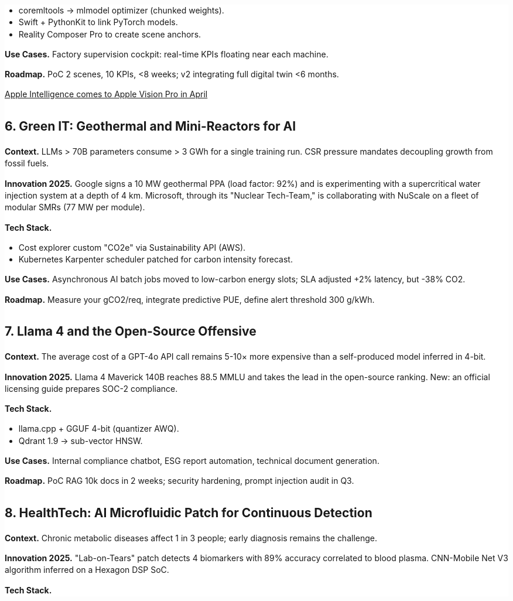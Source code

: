 * coremltools → mlmodel optimizer (chunked weights).
* Swift + PythonKit to link PyTorch models.
* Reality Composer Pro to create scene anchors.

**Use Cases.** Factory supervision cockpit: real-time KPIs floating near each machine.

**Roadmap.** PoC 2 scenes, 10 KPIs, <8 weeks; v2 integrating full digital twin <6 months.

[Apple Intelligence comes to Apple Vision Pro in April](https://www.apple.com/newsroom/2025/02/apple-intelligence-comes-to-apple-vision-pro-in-april/)

## 6. Green IT: Geothermal and Mini-Reactors for AI

**Context.** LLMs > 70B parameters consume > 3 GWh for a single training run. CSR pressure mandates decoupling growth from fossil fuels.

**Innovation 2025.** Google signs a 10 MW geothermal PPA (load factor: 92%) and is experimenting with a supercritical water injection system at a depth of 4 km. Microsoft, through its "Nuclear Tech-Team," is collaborating with NuScale on a fleet of modular SMRs (77 MW per module).

**Tech Stack.**

* Cost explorer custom "CO2e" via Sustainability API (AWS).
* Kubernetes Karpenter scheduler patched for carbon intensity forecast.

**Use Cases.** Asynchronous AI batch jobs moved to low-carbon energy slots; SLA adjusted +2% latency, but -38% CO2.

**Roadmap.** Measure your gCO2/req, integrate predictive PUE, define alert threshold 300 g/kWh.

## 7. Llama 4 and the Open-Source Offensive

**Context.** The average cost of a GPT-4o API call remains 5-10× more expensive than a self-produced model inferred in 4-bit.

**Innovation 2025.** Llama 4 Maverick 140B reaches 88.5 MMLU and takes the lead in the open-source ranking. New: an official licensing guide prepares SOC-2 compliance.

**Tech Stack.**

* llama.cpp + GGUF 4-bit (quantizer AWQ).
* Qdrant 1.9 → sub-vector HNSW.

**Use Cases.** Internal compliance chatbot, ESG report automation, technical document generation.

**Roadmap.** PoC RAG 10k docs in 2 weeks; security hardening, prompt injection audit in Q3.

## 8. HealthTech: AI Microfluidic Patch for Continuous Detection

**Context.** Chronic metabolic diseases affect 1 in 3 people; early diagnosis remains the challenge.

**Innovation 2025.** "Lab-on-Tears" patch detects 4 biomarkers with 89% accuracy correlated to blood plasma. CNN-Mobile Net V3 algorithm inferred on a Hexagon DSP SoC.

**Tech Stack.**
